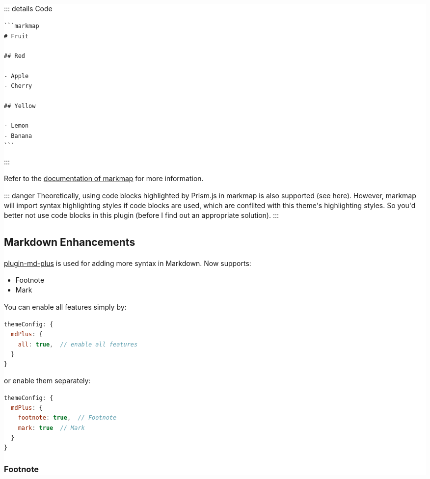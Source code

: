 ::: details Code
~~~
```markmap
# Fruit

## Red

- Apple
- Cherry

## Yellow

- Lemon
- Banana
```
~~~
:::

Refer to the [documentation of markmap](https://markmap.js.org/repl) for more information.

::: danger
Theoretically, using code blocks highlighted by [Prism.js](https://prismjs.com/) in markmap is also supported (see [here](https://markmap.js.org/repl)). However, markmap will import syntax highlighting styles if code blocks are used, which are conflited with this theme's highlighting styles. So you'd better not use code blocks in this plugin (before I find out an appropriate solution).
:::


## Markdown Enhancements

[plugin-md-plus](/plugins/md-plus) is used for adding more syntax in Markdown. Now supports:

- Footnote
- Mark

You can enable all features simply by:

```js
themeConfig: {
  mdPlus: {
    all: true,  // enable all features
  }
}
```

or enable them separately:

```js
themeConfig: {
  mdPlus: {
    footnote: true,  // Footnote
    mark: true  // Mark
  }
}
```

### Footnote
